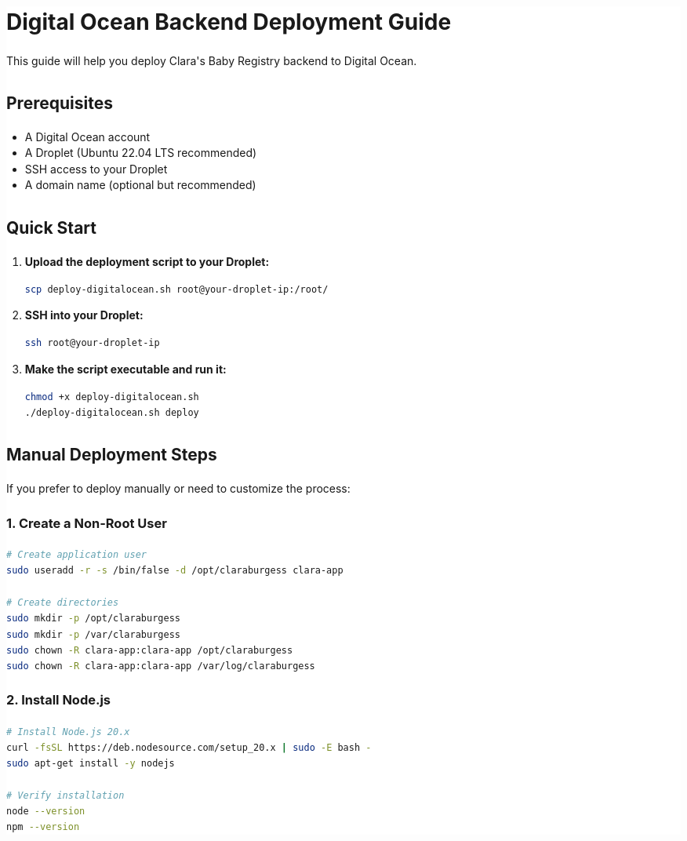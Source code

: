 # Digital Ocean Backend Deployment Guide

This guide will help you deploy Clara's Baby Registry backend to Digital Ocean.

## Prerequisites

- A Digital Ocean account
- A Droplet (Ubuntu 22.04 LTS recommended)
- SSH access to your Droplet
- A domain name (optional but recommended)

## Quick Start

1. **Upload the deployment script to your Droplet:**
   ```bash
   scp deploy-digitalocean.sh root@your-droplet-ip:/root/
   ```

2. **SSH into your Droplet:**
   ```bash
   ssh root@your-droplet-ip
   ```

3. **Make the script executable and run it:**
   ```bash
   chmod +x deploy-digitalocean.sh
   ./deploy-digitalocean.sh deploy
   ```

## Manual Deployment Steps

If you prefer to deploy manually or need to customize the process:

### 1. Create a Non-Root User

```bash
# Create application user
sudo useradd -r -s /bin/false -d /opt/claraburgess clara-app

# Create directories
sudo mkdir -p /opt/claraburgess
sudo mkdir -p /var/claraburgess
sudo chown -R clara-app:clara-app /opt/claraburgess
sudo chown -R clara-app:clara-app /var/log/claraburgess
```

### 2. Install Node.js

```bash
# Install Node.js 20.x
curl -fsSL https://deb.nodesource.com/setup_20.x | sudo -E bash -
sudo apt-get install -y nodejs

# Verify installation
node --version
npm --version
```
